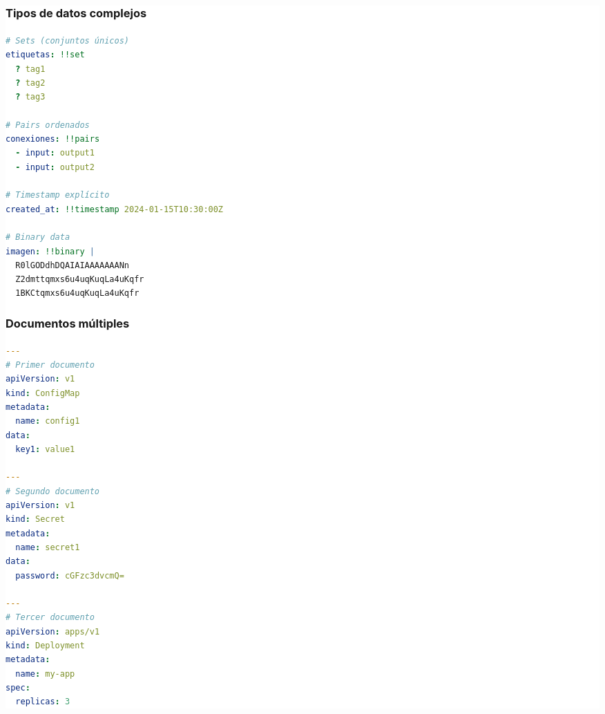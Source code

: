 ### Tipos de datos complejos

```yaml
# Sets (conjuntos únicos)
etiquetas: !!set
  ? tag1
  ? tag2
  ? tag3

# Pairs ordenados
conexiones: !!pairs
  - input: output1
  - input: output2

# Timestamp explícito
created_at: !!timestamp 2024-01-15T10:30:00Z

# Binary data
imagen: !!binary |
  R0lGODdhDQAIAIAAAAAAANn
  Z2dmttqmxs6u4uqKuqLa4uKqfr
  1BKCtqmxs6u4uqKuqLa4uKqfr
```

### Documentos múltiples

```yaml
---
# Primer documento
apiVersion: v1
kind: ConfigMap
metadata:
  name: config1
data:
  key1: value1

---
# Segundo documento
apiVersion: v1
kind: Secret
metadata:
  name: secret1
data:
  password: cGFzc3dvcmQ=

---
# Tercer documento
apiVersion: apps/v1
kind: Deployment
metadata:
  name: my-app
spec:
  replicas: 3
```
